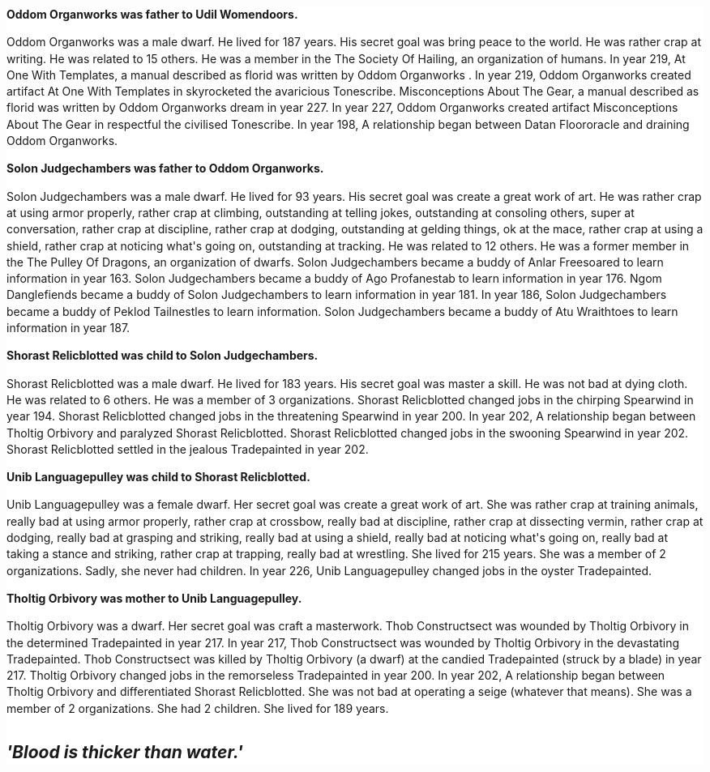 **Oddom Organworks was father to Udil Womendoors.**

Oddom Organworks was a male dwarf. He lived for 187 years. His secret goal was bring peace to the world. He was rather crap at writing. He was related to 15 others. He was a member in the The Society Of Hailing, an organization of humans.  In year 219, At One With Templates, a manual described as florid was written by Oddom Organworks   . In year 219, Oddom Organworks created artifact At One With Templates in skyrocketed the avaricious Tonescribe. Misconceptions About The Gear, a manual described as florid was written by Oddom Organworks  dream  in year 227. In year 227, Oddom Organworks created artifact Misconceptions About The Gear in respectful the civilised Tonescribe. In year 198, A relationship began between Datan Floororacle and draining Oddom Organworks.

**Solon Judgechambers was father to Oddom Organworks.**

Solon Judgechambers was a male dwarf. He lived for 93 years. His secret goal was create a great work of art. He was rather crap at using armor properly, rather crap at climbing, outstanding at telling jokes, outstanding at consoling others, super at conversation, rather crap at discipline, rather crap at dodging, outstanding at gelding things, ok at the mace, rather crap at using a shield, rather crap at noticing what's going on, outstanding at tracking. He was related to 12 others. He was a former member in the The Pulley Of Dragons, an organization of dwarfs.  Solon Judgechambers became a buddy of Anlar Freesoared to learn information in year 163. Solon Judgechambers became a buddy of Ago Profanestab to learn information in year 176. Ngom Danglefiends became a buddy of Solon Judgechambers to learn information in year 181. In year 186, Solon Judgechambers became a buddy of Peklod Tailnestles to learn information. Solon Judgechambers became a buddy of Atu Wraithtoes to learn information in year 187.

**Shorast Relicblotted was child to Solon Judgechambers.**

Shorast Relicblotted was a male dwarf. He lived for 183 years. His secret goal was master a skill. He was not bad at dying cloth. He was related to 6 others. He was a member of 3 organizations.  Shorast Relicblotted changed jobs in the chirping Spearwind in year 194. Shorast Relicblotted changed jobs in the threatening Spearwind in year 200. In year 202, A relationship began between Tholtig Orbivory and paralyzed Shorast Relicblotted. Shorast Relicblotted changed jobs in the swooning Spearwind in year 202. Shorast Relicblotted settled in the jealous Tradepainted   in year 202.

**Unib Languagepulley was child to Shorast Relicblotted.**

Unib Languagepulley was a female dwarf. Her secret goal was create a great work of art. She was rather crap at training animals, really bad at using armor properly, rather crap at crossbow, really bad at discipline, rather crap at dissecting vermin, rather crap at dodging, really bad at grasping and striking, really bad at using a shield, really bad at noticing what's going on, really bad at taking a stance and striking, rather crap at trapping, really bad at wrestling. She lived for 215 years. She was a member of 2 organizations. Sadly, she never had children. In year 226, Unib Languagepulley changed jobs in the oyster Tradepainted.

**Tholtig Orbivory was mother to Unib Languagepulley.**

Tholtig Orbivory was a dwarf. Her secret goal was craft a masterwork. Thob Constructsect was wounded by Tholtig Orbivory in the determined Tradepainted in year 217. In year 217, Thob Constructsect was wounded by Tholtig Orbivory in the devastating Tradepainted. Thob Constructsect was killed by Tholtig Orbivory (a dwarf) at the candied Tradepainted (struck by a blade) in year 217. Tholtig Orbivory changed jobs in the remorseless Tradepainted in year 200. In year 202, A relationship began between Tholtig Orbivory and differentiated Shorast Relicblotted.  She was not bad at operating a seige (whatever that means). She was a member of 2 organizations. She had 2 children. She lived for 189 years.

## *'Blood is thicker than water.'*
